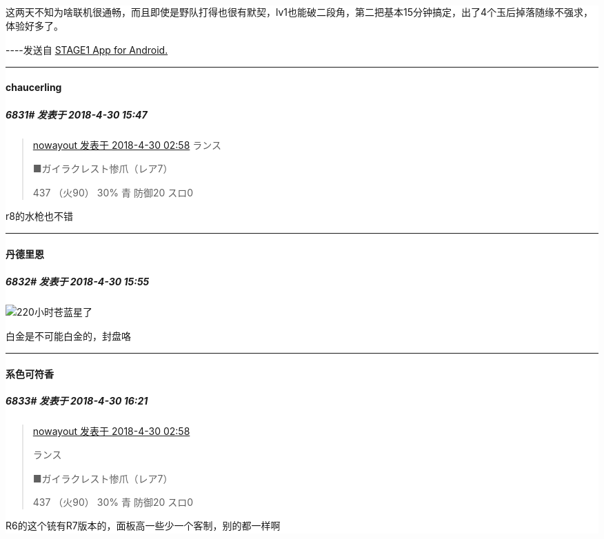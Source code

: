 


这两天不知为啥联机很通畅，而且即使是野队打得也很有默契，lv1也能破二段角，第二把基本15分钟搞定，出了4个玉后掉落随缘不强求，体验好多了。


----发送自 [STAGE1 App for Android.](http://stage1.5j4m.com/?1.30)







-----

####  chaucerling  
##### 6831#       发表于 2018-4-30 15:47



<blockquote><a href="httphttps://bbs.saraba1st.com/2b/forum.php?mod=redirect&amp;goto=findpost&amp;pid=39423922&amp;ptid=1515235" target="_blank">nowayout 发表于 2018-4-30 02:58</a>
ランス

■ガイラクレスト惨爪（レア7）

437 （火90） 30% 青 防御20 スロ0</blockquote>
r8的水枪也不错







-----

####  丹德里恩  
##### 6832#       发表于 2018-4-30 15:55



<img src="https://static.saraba1st.com/image/smiley/face2017/002.png" referrerpolicy="no-referrer">220小时苍蓝星了

白金是不可能白金的，封盘咯







-----

####  系色可符香  
##### 6833#       发表于 2018-4-30 16:21



<blockquote><a href="httphttps://bbs.saraba1st.com/2b/forum.php?mod=redirect&amp;goto=findpost&amp;pid=39423922&amp;ptid=1515235" target="_blank">nowayout 发表于 2018-4-30 02:58</a>

ランス

■ガイラクレスト惨爪（レア7）

437 （火90） 30% 青 防御20 スロ0</blockquote>
R6的这个铳有R7版本的，面板高一些少一个客制，别的都一样啊
